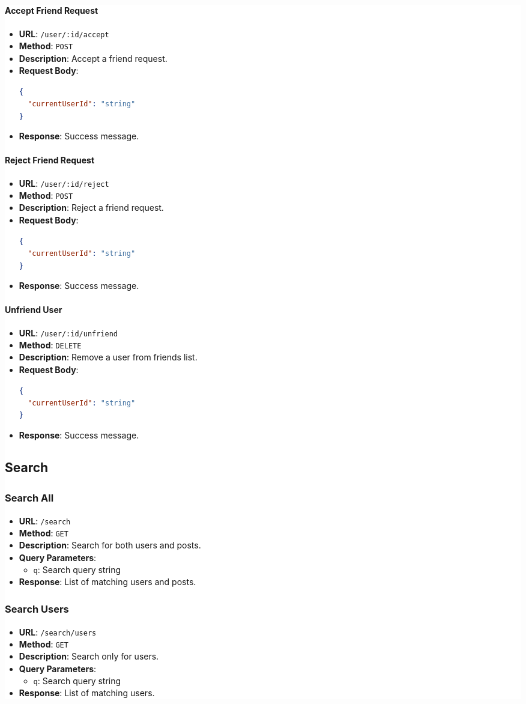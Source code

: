 #### Accept Friend Request

- **URL**: `/user/:id/accept`
- **Method**: `POST`
- **Description**: Accept a friend request.
- **Request Body**:
  ```json
  {
    "currentUserId": "string"
  }
  ```
- **Response**: Success message.

#### Reject Friend Request

- **URL**: `/user/:id/reject`
- **Method**: `POST`
- **Description**: Reject a friend request.
- **Request Body**:
  ```json
  {
    "currentUserId": "string"
  }
  ```
- **Response**: Success message.

#### Unfriend User

- **URL**: `/user/:id/unfriend`
- **Method**: `DELETE`
- **Description**: Remove a user from friends list.
- **Request Body**:
  ```json
  {
    "currentUserId": "string"
  }
  ```
- **Response**: Success message.

## Search

### Search All

- **URL**: `/search`
- **Method**: `GET`
- **Description**: Search for both users and posts.
- **Query Parameters**:
  - `q`: Search query string
- **Response**: List of matching users and posts.

### Search Users

- **URL**: `/search/users`
- **Method**: `GET`
- **Description**: Search only for users.
- **Query Parameters**:
  - `q`: Search query string
- **Response**: List of matching users.
